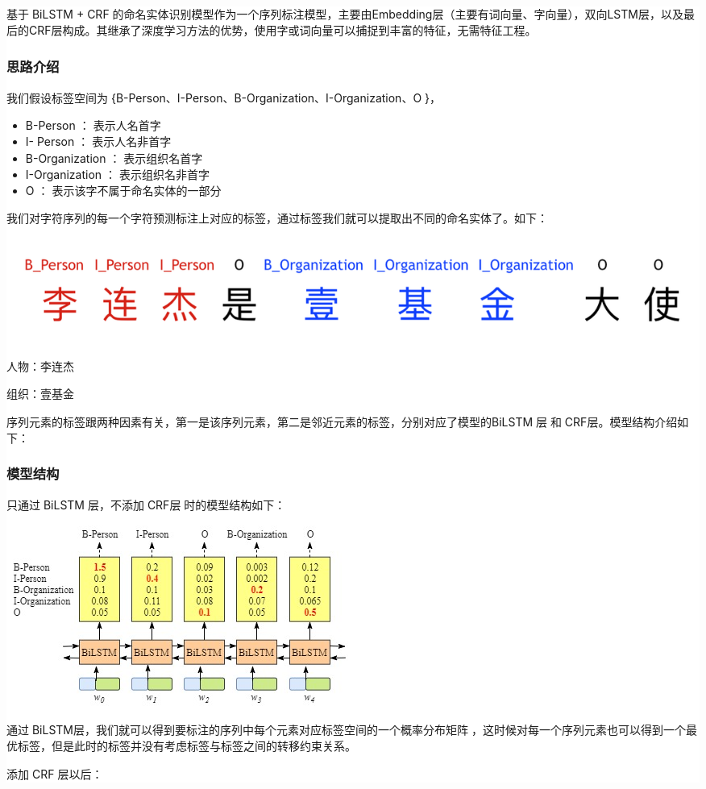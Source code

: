 基于 BiLSTM + CRF 的命名实体识别模型作为一个序列标注模型，主要由Embedding层（主要有词向量、字向量），双向LSTM层，以及最后的CRF层构成。其继承了深度学习方法的优势，使用字或词向量可以捕捉到丰富的特征，无需特征工程。

### 思路介绍

我们假设标签空间为 {B-Person、I-Person、B-Organization、I-Organization、O }，

- B-Person ： 表示人名首字
- I- Person ： 表示人名非首字
- B-Organization ： 表示组织名首字
- I-Organization ： 表示组织名非首字
- O ： 表示该字不属于命名实体的一部分

我们对字符序列的每一个字符预测标注上对应的标签，通过标签我们就可以提取出不同的命名实体了。如下：

![image-20181229173624753](./_img/image-20181229173624753.png)

人物：李连杰

组织：壹基金

序列元素的标签跟两种因素有关，第一是该序列元素，第二是邻近元素的标签，分别对应了模型的BiLSTM 层 和 CRF层。模型结构介绍如下：

### 模型结构

只通过 BiLSTM 层，不添加 CRF层 时的模型结构如下：

![CRF-LAYER-3](./_img/CRF-LAYER-3.jpg)

通过 BiLSTM层，我们就可以得到要标注的序列中每个元素对应标签空间的一个概率分布矩阵 ，这时候对每一个序列元素也可以得到一个最优标签，但是此时的标签并没有考虑标签与标签之间的转移约束关系。

添加 CRF 层以后：
